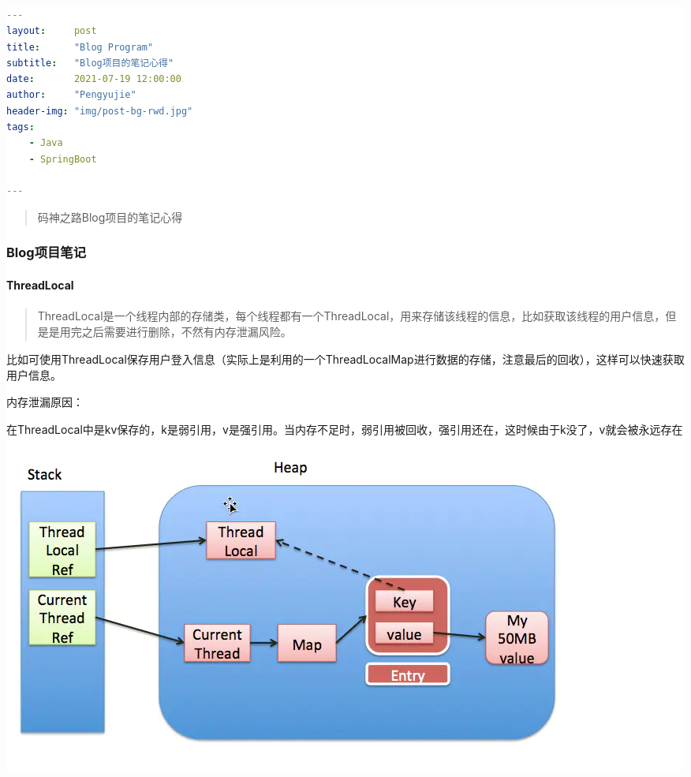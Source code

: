 ```yaml
---
layout:     post
title:      "Blog Program"
subtitle:   "Blog项目的笔记心得"
date:       2021-07-19 12:00:00
author:     "Pengyujie"
header-img: "img/post-bg-rwd.jpg"
tags:
    - Java
    - SpringBoot

---
```


>码神之路Blog项目的笔记心得



### Blog项目笔记

#### ThreadLocal

> ThreadLocal是一个线程内部的存储类，每个线程都有一个ThreadLocal，用来存储该线程的信息，比如获取该线程的用户信息，但是是用完之后需要进行删除，不然有内存泄漏风险。

比如可使用ThreadLocal保存用户登入信息（实际上是利用的一个ThreadLocalMap进行数据的存储，注意最后的回收），这样可以快速获取用户信息。

内存泄漏原因：

在ThreadLocal中是kv保存的，k是弱引用，v是强引用。当内存不足时，弱引用被回收，强引用还在，这时候由于k没了，v就会被永远存在

<img src="/img/notes/Blog/1.jpg" >
